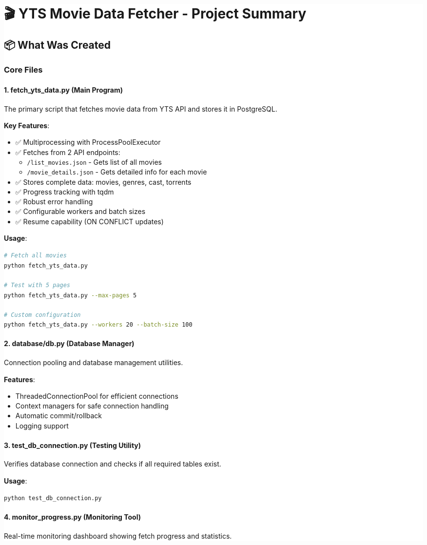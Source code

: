 # 🎬 YTS Movie Data Fetcher - Project Summary

## 📦 What Was Created

### Core Files

#### 1. **fetch_yts_data.py** (Main Program)
The primary script that fetches movie data from YTS API and stores it in PostgreSQL.

**Key Features**:
- ✅ Multiprocessing with ProcessPoolExecutor
- ✅ Fetches from 2 API endpoints:
  - `/list_movies.json` - Gets list of all movies
  - `/movie_details.json` - Gets detailed info for each movie
- ✅ Stores complete data: movies, genres, cast, torrents
- ✅ Progress tracking with tqdm
- ✅ Robust error handling
- ✅ Configurable workers and batch sizes
- ✅ Resume capability (ON CONFLICT updates)

**Usage**:
```bash
# Fetch all movies
python fetch_yts_data.py

# Test with 5 pages
python fetch_yts_data.py --max-pages 5

# Custom configuration
python fetch_yts_data.py --workers 20 --batch-size 100
```

#### 2. **database/db.py** (Database Manager)
Connection pooling and database management utilities.

**Features**:
- ThreadedConnectionPool for efficient connections
- Context managers for safe connection handling
- Automatic commit/rollback
- Logging support

#### 3. **test_db_connection.py** (Testing Utility)
Verifies database connection and checks if all required tables exist.

**Usage**:
```bash
python test_db_connection.py
```

#### 4. **monitor_progress.py** (Monitoring Tool)
Real-time monitoring dashboard showing fetch progress and statistics.
